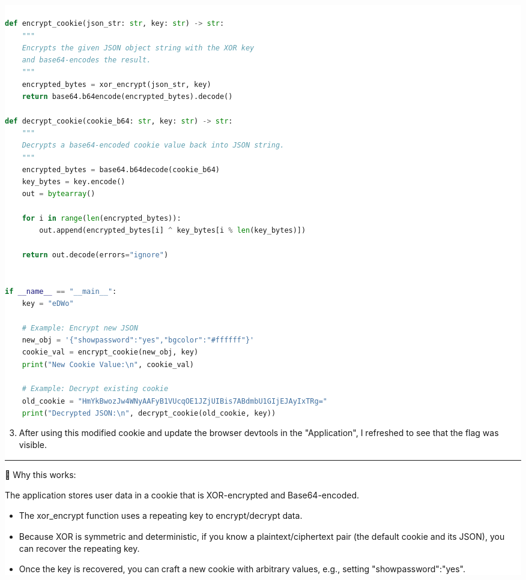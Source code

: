 ```python

def encrypt_cookie(json_str: str, key: str) -> str:
    """
    Encrypts the given JSON object string with the XOR key
    and base64-encodes the result.
    """
    encrypted_bytes = xor_encrypt(json_str, key)
    return base64.b64encode(encrypted_bytes).decode()

def decrypt_cookie(cookie_b64: str, key: str) -> str:
    """
    Decrypts a base64-encoded cookie value back into JSON string.
    """
    encrypted_bytes = base64.b64decode(cookie_b64)
    key_bytes = key.encode()
    out = bytearray()

    for i in range(len(encrypted_bytes)):
        out.append(encrypted_bytes[i] ^ key_bytes[i % len(key_bytes)])

    return out.decode(errors="ignore")


if __name__ == "__main__":
    key = "eDWo"

    # Example: Encrypt new JSON
    new_obj = '{"showpassword":"yes","bgcolor":"#ffffff"}'
    cookie_val = encrypt_cookie(new_obj, key)
    print("New Cookie Value:\n", cookie_val)

    # Example: Decrypt existing cookie
    old_cookie = "HmYkBwozJw4WNyAAFyB1VUcqOE1JZjUIBis7ABdmbU1GIjEJAyIxTRg="
    print("Decrypted JSON:\n", decrypt_cookie(old_cookie, key))

```
   3. After using this modified cookie and update the browser devtools in the "Application", I refreshed to see that the flag was visible.
   

---

🔑 Why this works: 

The application stores user data in a cookie that is XOR-encrypted and Base64-encoded.

   - The xor_encrypt function uses a repeating key to encrypt/decrypt data.

   - Because XOR is symmetric and deterministic, if you know a plaintext/ciphertext pair (the default cookie and its JSON), you can recover the repeating key.

   - Once the key is recovered, you can craft a new cookie with arbitrary values, e.g., setting "showpassword":"yes".
